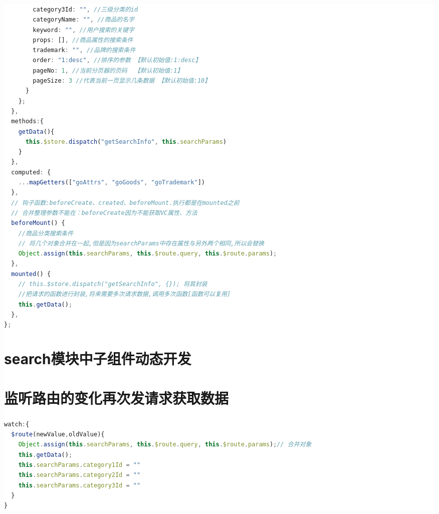```javascript
        category3Id: "", //三级分类的id
        categoryName: "", //商品的名字
        keyword: "", //用户搜索的关键字
        props: [], //商品属性的搜索条件
        trademark: "", //品牌的搜索条件
        order: "1:desc", //排序的参数 【默认初始值:1:desc】
        pageNo: 1, //当前分页器的页码  【默认初始值:1】
        pageSize: 3 //代表当前一页显示几条数据 【默认初始值:10】
      }
    };
  },
  methods:{
    getData(){
      this.$store.dispatch("getSearchInfo", this.searchParams)
    }
  },
  computed: {
    ...mapGetters(["goAttrs", "goGoods", "goTrademark"])
  },
  // 钩子函数:beforeCreate、created、beforeMount.执行都是在mounted之前
  // 合并整理参数不能在：beforeCreate因为不能获取VC属性、方法
  beforeMount() {
    //商品分类搜索条件
    // 将几个对象合并在一起,但是因为searchParams中存在属性与另外两个相同,所以会替换
    Object.assign(this.searchParams, this.$route.query, this.$route.params);
  },
  mounted() {
    // this.$store.dispatch("getSearchInfo", {}); 将其封装
    //把请求的函数进行封装,将来需要多次请求数据,调用多次函数[函数可以复用]
    this.getData();
  },
};
```

# search模块中子组件动态开发

# 监听路由的变化再次发请求获取数据

```javascript
watch:{
  $route(newValue,oldValue){
    Object.assign(this.searchParams, this.$route.query, this.$route.params);// 合并对象
    this.getData();
    this.searchParams.category1Id = ""
    this.searchParams.category2Id = ""
    this.searchParams.category3Id = ""
  }
}
```
